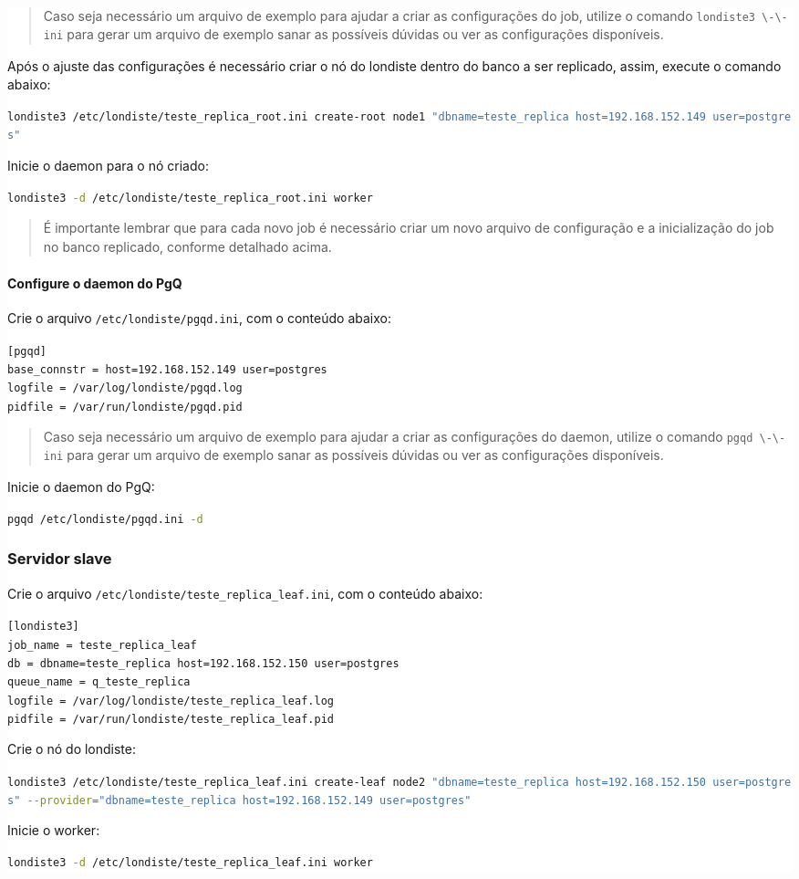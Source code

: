 > Caso seja necessário um arquivo de exemplo para ajudar a criar as configurações do job, utilize o comando `londiste3 \-\-ini` para gerar um arquivo de exemplo sanar as possíveis dúvidas ou ver as configurações disponíveis.

Após o ajuste das configurações é necessário criar o nó do londiste dentro do banco a ser replicado, assim, execute o comando abaixo:
```bash
londiste3 /etc/londiste/teste_replica_root.ini create-root node1 "dbname=teste_replica host=192.168.152.149 user=postgres"
```

Inicie o daemon para o nó criado:
```bash
londiste3 -d /etc/londiste/teste_replica_root.ini worker
```

> É importante lembrar que para cada novo job é necessário criar um novo arquivo de configuração e a inicialização do job no banco replicado, conforme detalhado acima.

#### Configure o daemon do PgQ

Crie o arquivo `/etc/londiste/pgqd.ini`, com o conteúdo abaixo:

```bash
[pgqd]
base_connstr = host=192.168.152.149 user=postgres
logfile = /var/log/londiste/pgqd.log
pidfile = /var/run/londiste/pgqd.pid
```

> Caso seja necessário um arquivo de exemplo para ajudar a criar as configurações do daemon, utilize o comando `pgqd \-\-ini` para gerar um arquivo de exemplo sanar as possíveis dúvidas ou ver as configurações disponíveis.

Inicie o daemon do PgQ:
```bash
pgqd /etc/londiste/pgqd.ini -d
```

### Servidor slave
Crie o arquivo `/etc/londiste/teste_replica_leaf.ini`, com o conteúdo abaixo:

```bash
[londiste3]
job_name = teste_replica_leaf
db = dbname=teste_replica host=192.168.152.150 user=postgres
queue_name = q_teste_replica
logfile = /var/log/londiste/teste_replica_leaf.log
pidfile = /var/run/londiste/teste_replica_leaf.pid
```

Crie o nó do londiste:
```bash
londiste3 /etc/londiste/teste_replica_leaf.ini create-leaf node2 "dbname=teste_replica host=192.168.152.150 user=postgres" --provider="dbname=teste_replica host=192.168.152.149 user=postgres"
```

Inicie o worker:
```bash
londiste3 -d /etc/londiste/teste_replica_leaf.ini worker
```
